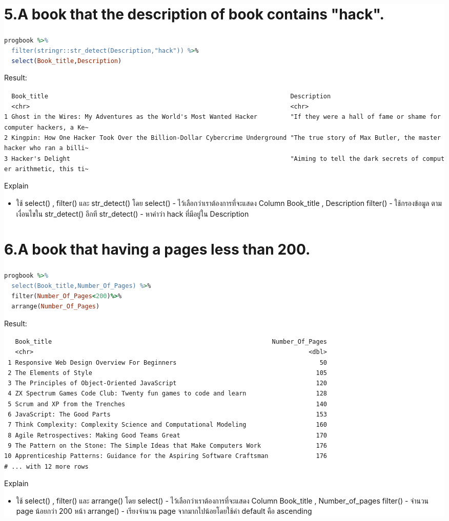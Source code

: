 
# 5.A book that the description of book contains "hack".

``` ruby
progbook %>%
  filter(stringr::str_detect(Description,"hack")) %>%
  select(Book_title,Description)
```
Result:
```
  Book_title                                                                  Description                                                      
  <chr>                                                                       <chr>                                                            
1 Ghost in the Wires: My Adventures as the World's Most Wanted Hacker         "If they were a hall of fame or shame for computer hackers, a Ke~
2 Kingpin: How One Hacker Took Over the Billion-Dollar Cybercrime Underground "The true story of Max Butler, the master hacker who ran a billi~
3 Hacker's Delight                                                            "Aiming to tell the dark secrets of computer arithmetic, this ti~          
```
Explain
- ใช้ select() , filter() และ str_detect() โดย
select() - ไว้เลือกว่าเราต้องการที่จะแสดง Column Book_title , Description
filter() - ใช้กรองข้อมูล ตามเงื่อนไขใน str_detect() อีกที
str_detect() - หาคำว่า hack ที่มีอยู่ใน Description

# 6.A book that having a pages less than 200.
``` ruby
progbook %>% 
  select(Book_title,Number_Of_Pages) %>% 
  filter(Number_Of_Pages<200)%>%
  arrange(Number_Of_Pages) 
```
Result:
```
   Book_title                                                            Number_Of_Pages
   <chr>                                                                           <dbl>
 1 Responsive Web Design Overview For Beginners                                       50
 2 The Elements of Style                                                             105
 3 The Principles of Object-Oriented JavaScript                                      120
 4 ZX Spectrum Games Code Club: Twenty fun games to code and learn                   128
 5 Scrum and XP from the Trenches                                                    140
 6 JavaScript: The Good Parts                                                        153
 7 Think Complexity: Complexity Science and Computational Modeling                   160
 8 Agile Retrospectives: Making Good Teams Great                                     170
 9 The Pattern on the Stone: The Simple Ideas that Make Computers Work               176
10 Apprenticeship Patterns: Guidance for the Aspiring Software Craftsman             176
# ... with 12 more rows    
```
Explain
- ใช้ select() , filter() และ arrange() โดย
select() - ไว้เลือกว่าเราต้องการที่จะแสดง Column Book_title , Number_of_pages
filter() - จำนวน page น้อยกว่า 200 หน้า 
arrange() - เรียงจำนวน page จากมากไปน้อยโดยใช้ค่า default คือ ascending
